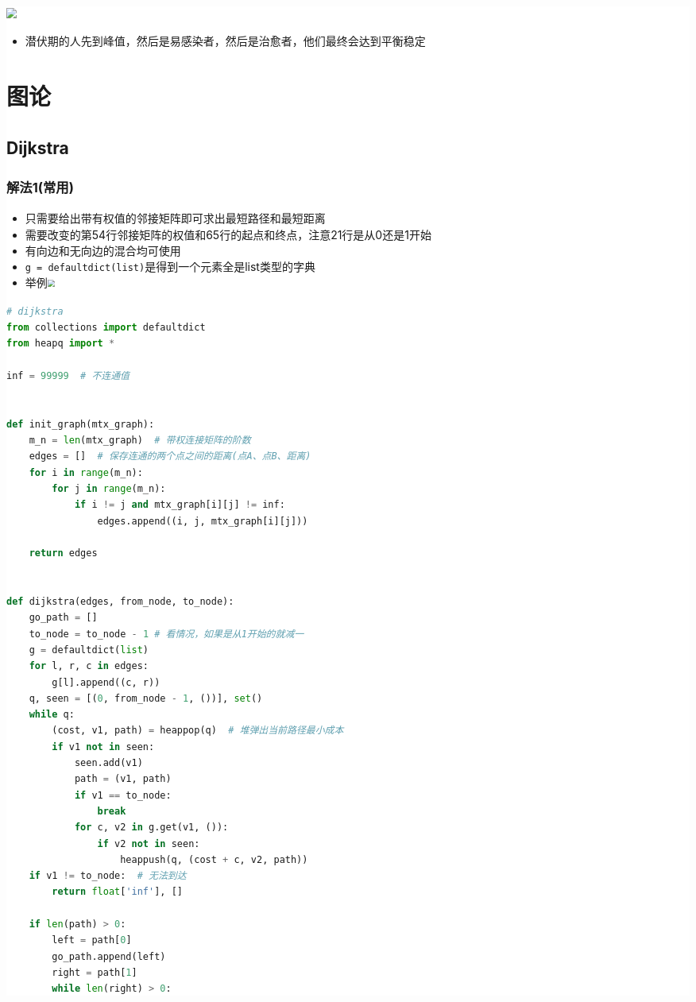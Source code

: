 <img src="https://img2020.cnblogs.com/blog/2134757/202101/2134757-20210126015400873-268245591.png" style="zoom:80%;" />

- 潜伏期的人先到峰值，然后是易感染者，然后是治愈者，他们最终会达到平衡稳定



# 图论

## Dijkstra

### 解法1(常用)

- 只需要给出带有权值的邻接矩阵即可求出最短路径和最短距离
- 需要改变的第54行邻接矩阵的权值和65行的起点和终点，注意21行是从0还是1开始
- 有向边和无向边的混合均可使用
- ```g = defaultdict(list)```是得到一个元素全是list类型的字典
- 举例<img src="https://img2020.cnblogs.com/blog/2134757/202101/2134757-20210126144816051-2026015349.png" style="zoom: 60%;" />



```python
# dijkstra
from collections import defaultdict
from heapq import *

inf = 99999  # 不连通值


def init_graph(mtx_graph):
    m_n = len(mtx_graph)  # 带权连接矩阵的阶数
    edges = []  # 保存连通的两个点之间的距离(点A、点B、距离)
    for i in range(m_n):
        for j in range(m_n):
            if i != j and mtx_graph[i][j] != inf:
                edges.append((i, j, mtx_graph[i][j]))

    return edges


def dijkstra(edges, from_node, to_node):
    go_path = []
    to_node = to_node - 1 # 看情况，如果是从1开始的就减一
    g = defaultdict(list)
    for l, r, c in edges:
        g[l].append((c, r))
    q, seen = [(0, from_node - 1, ())], set()
    while q:
        (cost, v1, path) = heappop(q)  # 堆弹出当前路径最小成本
        if v1 not in seen:
            seen.add(v1)
            path = (v1, path)
            if v1 == to_node:
                break
            for c, v2 in g.get(v1, ()):
                if v2 not in seen:
                    heappush(q, (cost + c, v2, path))
    if v1 != to_node:  # 无法到达
        return float['inf'], []

    if len(path) > 0:
        left = path[0]
        go_path.append(left)
        right = path[1]
        while len(right) > 0:
```